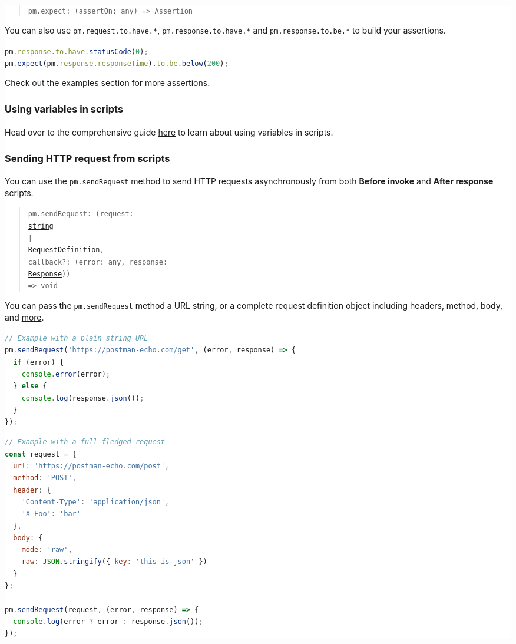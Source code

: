 ><code>pm.expect: (assertOn: any) => Assertion </code>

You can also use `pm.request.to.have.*`, `pm.response.to.have.*` and `pm.response.to.be.*` to build your assertions.

```javascript
pm.response.to.have.statusCode(0);
pm.expect(pm.response.responseTime).to.be.below(200);
```

Check out the [examples](/docs/sending-requests/grpc/test-examples) section for more assertions.

### Using variables in scripts

Head over to the comprehensive guide [here](/docs/writing-scripts/script-references/postman-sandbox-api-reference/#using-variables-in-scripts) to learn about using variables in scripts.

### Sending HTTP request from scripts

You can use the `pm.sendRequest` method to send HTTP requests asynchronously from both **Before invoke** and **After response** scripts.

><code>pm.sendRequest: (request: <a href='https://developer.mozilla.org/en-US/docs/Web/JavaScript/Data_structures#string_type' target='_blank'>string</a> | <a href='https://www.postmanlabs.com/postman-collection/Request.html#.definition' target='_blank'>RequestDefinition</a>, callback?: (error: any, response: <a href='https://www.postmanlabs.com/postman-collection/Response.html' target='_blank'>Response</a>)) => void</code>

You can pass the `pm.sendRequest` method a URL string, or a complete request definition object including headers, method, body, and <a href='https://www.postmanlabs.com/postman-collection/Request.html#.definition' target='_blank'>more</a>.

```javascript
// Example with a plain string URL
pm.sendRequest('https://postman-echo.com/get', (error, response) => {
  if (error) {
    console.error(error);
  } else {
    console.log(response.json());
  }
});
```

```javascript
// Example with a full-fledged request
const request = {
  url: 'https://postman-echo.com/post',
  method: 'POST',
  header: {
    'Content-Type': 'application/json',
    'X-Foo': 'bar'
  },
  body: {
    mode: 'raw',
    raw: JSON.stringify({ key: 'this is json' })
  }
};

pm.sendRequest(request, (error, response) => {
  console.log(error ? error : response.json());
});
```
